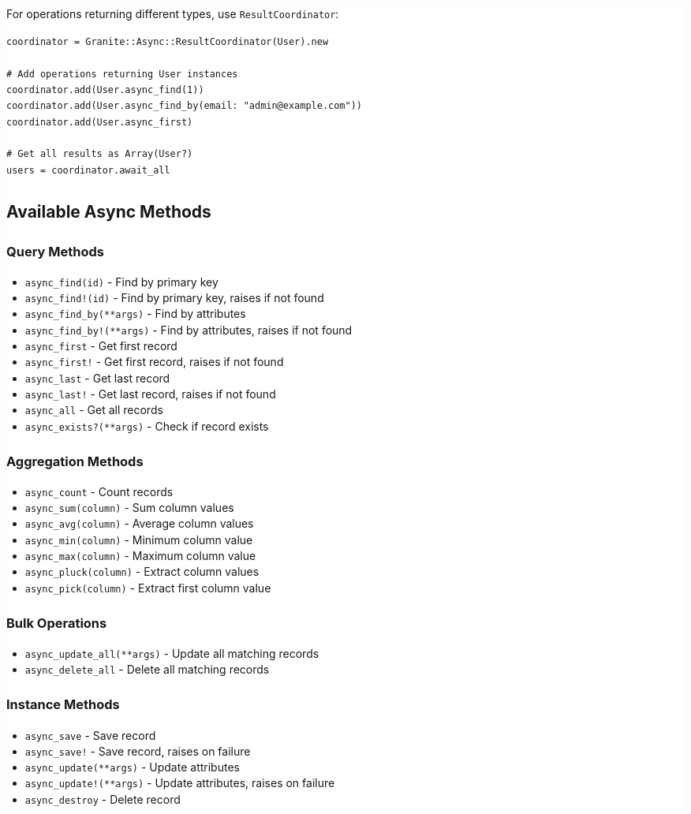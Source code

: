 For operations returning different types, use `ResultCoordinator`:

```crystal
coordinator = Granite::Async::ResultCoordinator(User).new

# Add operations returning User instances
coordinator.add(User.async_find(1))
coordinator.add(User.async_find_by(email: "admin@example.com"))
coordinator.add(User.async_first)

# Get all results as Array(User?)
users = coordinator.await_all
```

## Available Async Methods

### Query Methods

- `async_find(id)` - Find by primary key
- `async_find!(id)` - Find by primary key, raises if not found
- `async_find_by(**args)` - Find by attributes
- `async_find_by!(**args)` - Find by attributes, raises if not found
- `async_first` - Get first record
- `async_first!` - Get first record, raises if not found
- `async_last` - Get last record
- `async_last!` - Get last record, raises if not found
- `async_all` - Get all records
- `async_exists?(**args)` - Check if record exists

### Aggregation Methods

- `async_count` - Count records
- `async_sum(column)` - Sum column values
- `async_avg(column)` - Average column values
- `async_min(column)` - Minimum column value
- `async_max(column)` - Maximum column value
- `async_pluck(column)` - Extract column values
- `async_pick(column)` - Extract first column value

### Bulk Operations

- `async_update_all(**args)` - Update all matching records
- `async_delete_all` - Delete all matching records

### Instance Methods

- `async_save` - Save record
- `async_save!` - Save record, raises on failure
- `async_update(**args)` - Update attributes
- `async_update!(**args)` - Update attributes, raises on failure
- `async_destroy` - Delete record
